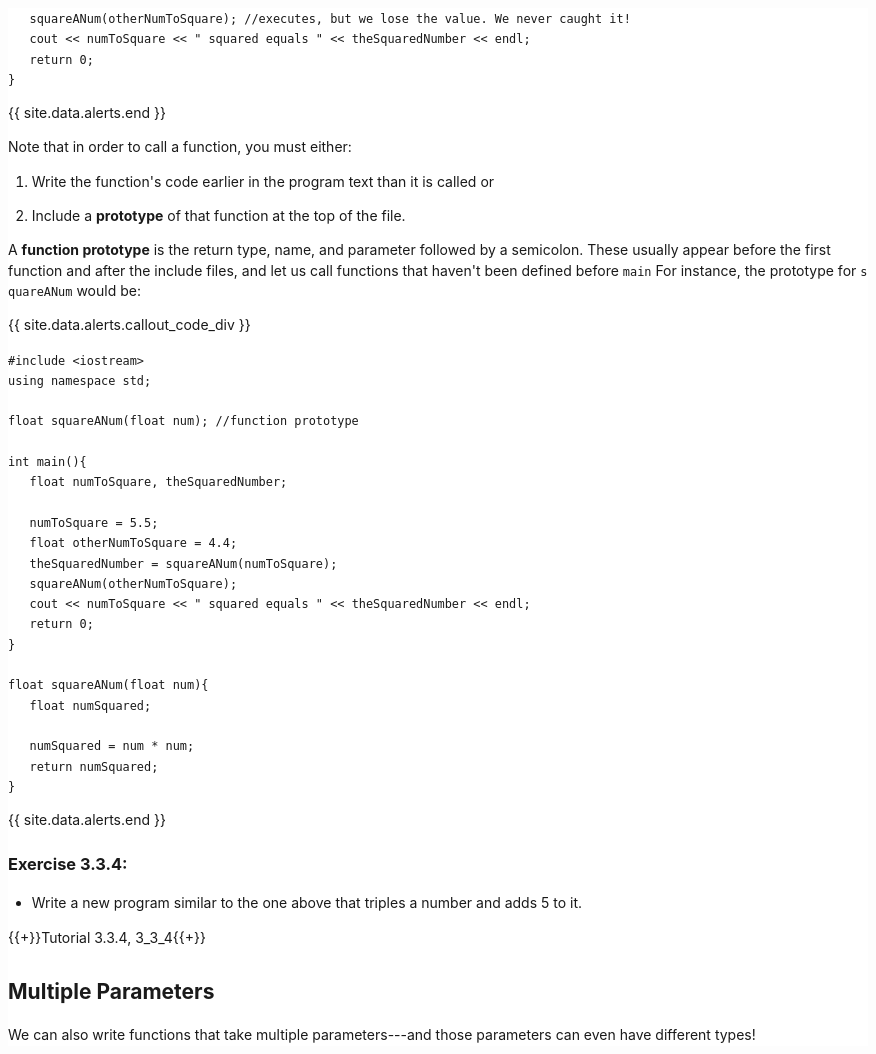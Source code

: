```
   squareANum(otherNumToSquare); //executes, but we lose the value. We never caught it!
   cout << numToSquare << " squared equals " << theSquaredNumber << endl;
   return 0;
}
```
{{ site.data.alerts.end }}

Note that in order to call a function, you must either:

1. Write the function's code earlier in the program text than it is called or

2. Include a **prototype** of that function at the top of the file.

A **function prototype** is the return type, name, and parameter followed by a semicolon. These usually appear before the first function and after the include files, and let us call functions that haven't been defined before `main` For instance, the prototype for `squareANum` would be:

{{ site.data.alerts.callout_code_div }}
```
#include <iostream>
using namespace std;

float squareANum(float num); //function prototype

int main(){
   float numToSquare, theSquaredNumber;

   numToSquare = 5.5;
   float otherNumToSquare = 4.4;
   theSquaredNumber = squareANum(numToSquare);  
   squareANum(otherNumToSquare); 
   cout << numToSquare << " squared equals " << theSquaredNumber << endl;
   return 0;
}

float squareANum(float num){
   float numSquared;

   numSquared = num * num;
   return numSquared;
}

```
{{ site.data.alerts.end }}

### Exercise 3.3.4:

- Write a new program similar to the one above that triples a number and adds 5 to it.

{{+}}Tutorial 3.3.4, 3_3_4{{+}}

## Multiple Parameters

We can also write functions that take multiple parameters---and those parameters can even have different types!
